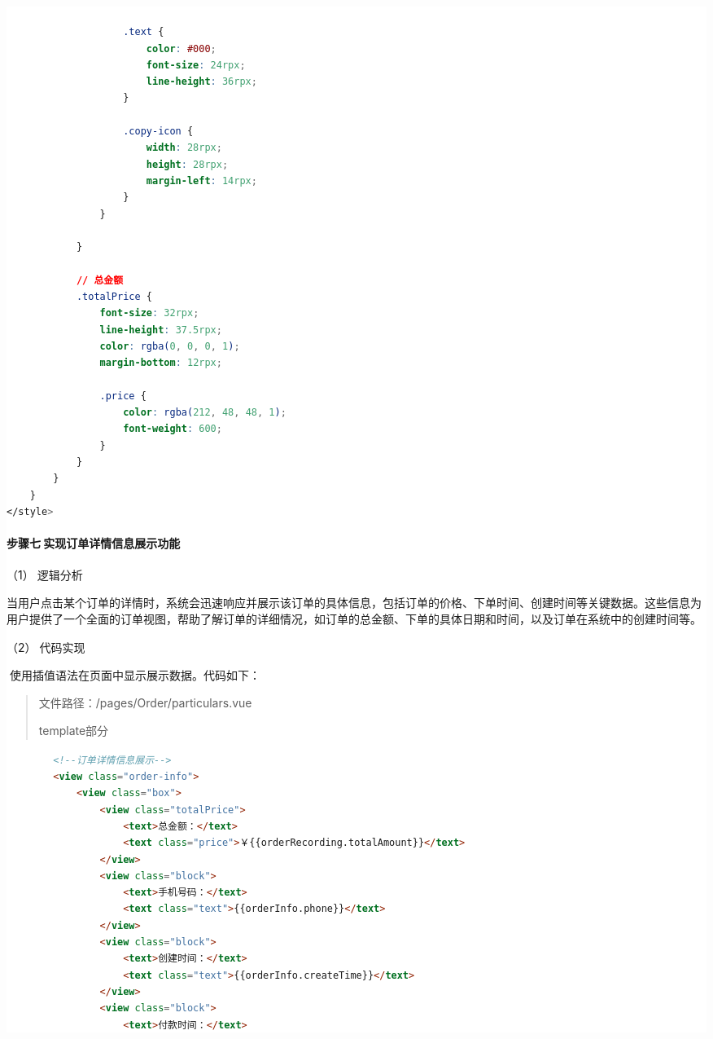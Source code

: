 ```css

					.text {
						color: #000;
						font-size: 24rpx;
						line-height: 36rpx;
					}

					.copy-icon {
						width: 28rpx;
						height: 28rpx;
						margin-left: 14rpx;
					}
				}

			}

			// 总金额
			.totalPrice {
				font-size: 32rpx;
				line-height: 37.5rpx;
				color: rgba(0, 0, 0, 1);
				margin-bottom: 12rpx;

				.price {
					color: rgba(212, 48, 48, 1);
					font-weight: 600;
				}
			}
		}
	}
</style>
```

#### 步骤七 实现订单详情信息展示功能

（1） 逻辑分析

​		当用户点击某个订单的详情时，系统会迅速响应并展示该订单的具体信息，包括订单的价格、下单时间、创建时间等关键数据。这些信息为用户提供了一个全面的订单视图，帮助了解订单的详细情况，如订单的总金额、下单的具体日期和时间，以及订单在系统中的创建时间等。

（2） 代码实现

​		使用插值语法在页面中显示展示数据。代码如下：

>文件路径：/pages/Order/particulars.vue
>
>template部分

```html
		<!--订单详情信息展示-->
		<view class="order-info">
			<view class="box">
				<view class="totalPrice">
					<text>总金额：</text>
					<text class="price">￥{{orderRecording.totalAmount}}</text>
				</view>
				<view class="block">
					<text>手机号码：</text>
					<text class="text">{{orderInfo.phone}}</text>
				</view>
				<view class="block">
					<text>创建时间：</text>
					<text class="text">{{orderInfo.createTime}}</text>
				</view>
				<view class="block">
					<text>付款时间：</text>
```